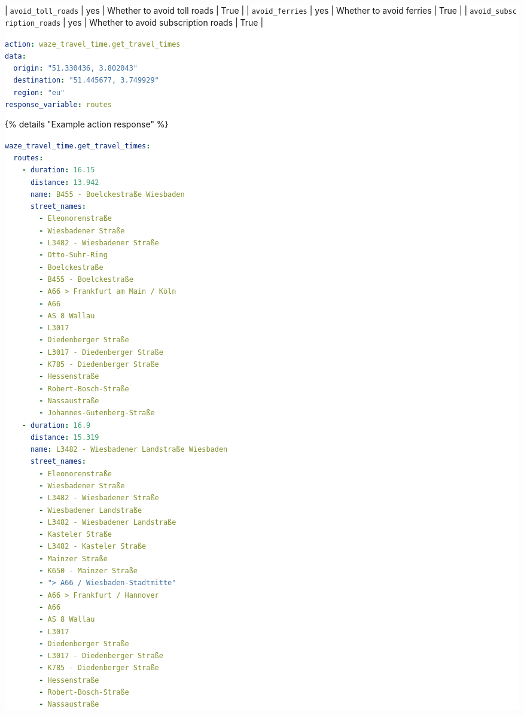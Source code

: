 | `avoid_toll_roads` | yes | Whether to avoid toll roads | True |
| `avoid_ferries` | yes | Whether to avoid ferries | True |
| `avoid_subscription_roads` | yes | Whether to avoid subscription roads | True |

```yaml
action: waze_travel_time.get_travel_times
data:
  origin: "51.330436, 3.802043"
  destination: "51.445677, 3.749929"
  region: "eu"
response_variable: routes
```

{% details "Example action response" %}

```yaml
waze_travel_time.get_travel_times:
  routes:
    - duration: 16.15
      distance: 13.942
      name: B455 - Boelckestraße Wiesbaden
      street_names:
        - Eleonorenstraße
        - Wiesbadener Straße
        - L3482 - Wiesbadener Straße
        - Otto-Suhr-Ring
        - Boelckestraße
        - B455 - Boelckestraße
        - A66 > Frankfurt am Main / Köln
        - A66
        - AS 8 Wallau
        - L3017
        - Diedenberger Straße
        - L3017 - Diedenberger Straße
        - K785 - Diedenberger Straße
        - Hessenstraße
        - Robert-Bosch-Straße
        - Nassaustraße
        - Johannes-Gutenberg-Straße
    - duration: 16.9
      distance: 15.319
      name: L3482 - Wiesbadener Landstraße Wiesbaden
      street_names:
        - Eleonorenstraße
        - Wiesbadener Straße
        - L3482 - Wiesbadener Straße
        - Wiesbadener Landstraße
        - L3482 - Wiesbadener Landstraße
        - Kasteler Straße
        - L3482 - Kasteler Straße
        - Mainzer Straße
        - K650 - Mainzer Straße
        - "> A66 / Wiesbaden-Stadtmitte"
        - A66 > Frankfurt / Hannover
        - A66
        - AS 8 Wallau
        - L3017
        - Diedenberger Straße
        - L3017 - Diedenberger Straße
        - K785 - Diedenberger Straße
        - Hessenstraße
        - Robert-Bosch-Straße
        - Nassaustraße
```